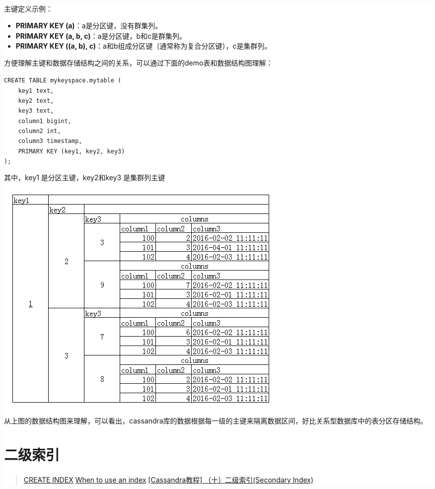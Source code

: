 主键定义示例：

- **PRIMARY KEY (a)**：a是分区键，没有群集列。
- **PRIMARY KEY (a, b, c)**：a是分区键，b和c是群集列。
- **PRIMARY KEY ((a, b), c)**：a和b组成分区键（通常称为复合分区键），c是集群列。

方便理解主键和数据存储结构之间的关系，可以通过下面的demo表和数据结构图理解：

```
CREATE TABLE mykeyspace.mytable (
    key1 text,
    key2 text,
    key3 text,
    column1 bigint,
    column2 int,
    column3 timestamp,
    PRIMARY KEY (key1, key2, key3)
);
```

其中，key1 是分区主键，key2和key3 是集群列主键

![image-20200410000107367](imageAssets/image-20200410000107367.png)

从上图的数据结构图来理解，可以看出，cassandra库的数据根据每一级的主键来隔离数据区间，好比关系型数据库中的表分区存储结构。



# 二级索引

> [CREATE INDEX](http://cassandra.apache.org/doc/latest/cql/indexes.html)
> [When to use an index](https://docs.datastax.com/en/archived/cql/3.1/cql/ddl/ddl_when_use_index_c.html)
> [[Cassandra教程] （十）二级索引(Secondary Index)](https://www.flyml.net/2016/09/16/cassandra-tutorial-secondary-index/)
